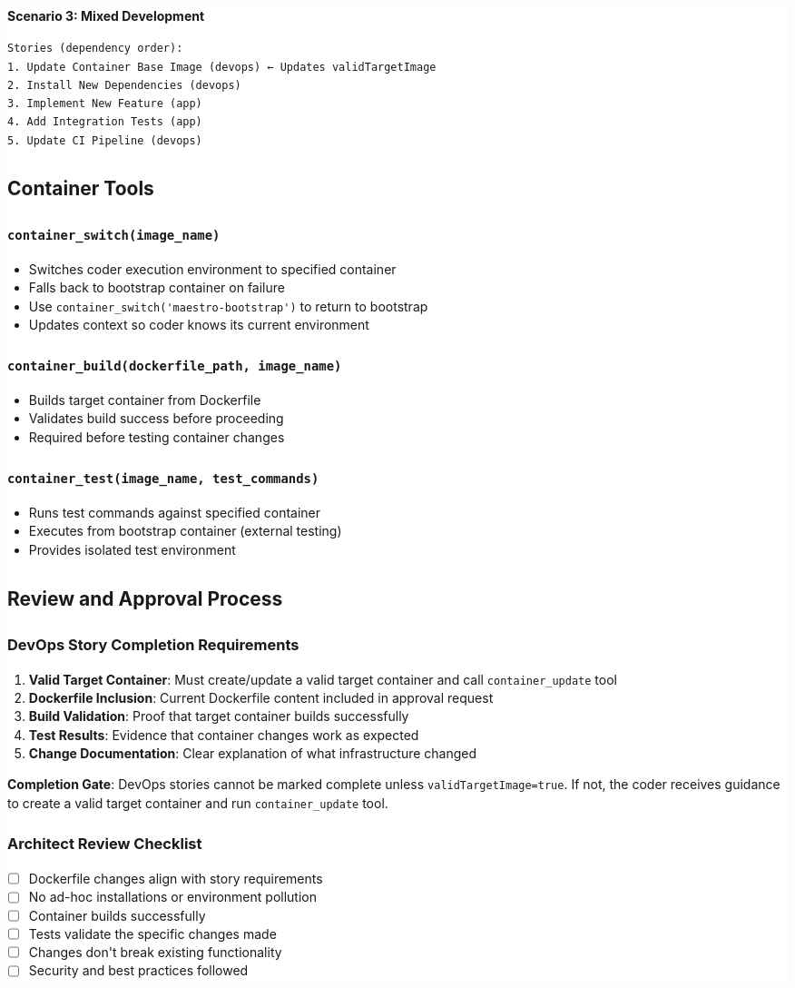 **Scenario 3: Mixed Development**
```
Stories (dependency order):
1. Update Container Base Image (devops) ← Updates validTargetImage
2. Install New Dependencies (devops) 
3. Implement New Feature (app)
4. Add Integration Tests (app)
5. Update CI Pipeline (devops)
```

## Container Tools

### `container_switch(image_name)`
- Switches coder execution environment to specified container
- Falls back to bootstrap container on failure
- Use `container_switch('maestro-bootstrap')` to return to bootstrap
- Updates context so coder knows its current environment

### `container_build(dockerfile_path, image_name)`
- Builds target container from Dockerfile
- Validates build success before proceeding
- Required before testing container changes

### `container_test(image_name, test_commands)`
- Runs test commands against specified container
- Executes from bootstrap container (external testing)
- Provides isolated test environment

## Review and Approval Process

### DevOps Story Completion Requirements

1. **Valid Target Container**: Must create/update a valid target container and call `container_update` tool
2. **Dockerfile Inclusion**: Current Dockerfile content included in approval request
3. **Build Validation**: Proof that target container builds successfully
4. **Test Results**: Evidence that container changes work as expected
5. **Change Documentation**: Clear explanation of what infrastructure changed

**Completion Gate**: DevOps stories cannot be marked complete unless `validTargetImage=true`. If not, the coder receives guidance to create a valid target container and run `container_update` tool.

### Architect Review Checklist

- [ ] Dockerfile changes align with story requirements
- [ ] No ad-hoc installations or environment pollution
- [ ] Container builds successfully
- [ ] Tests validate the specific changes made
- [ ] Changes don't break existing functionality
- [ ] Security and best practices followed
